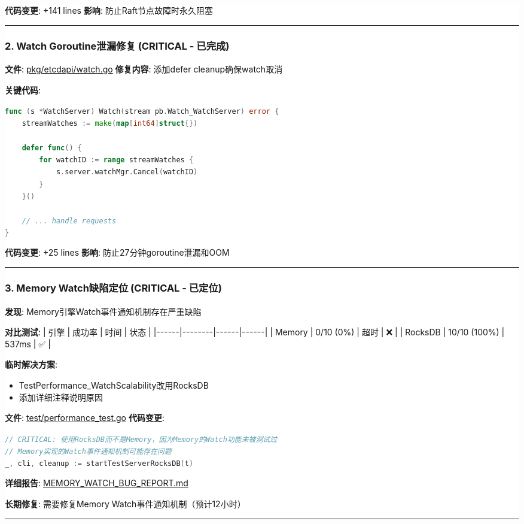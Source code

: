 **代码变更**: +141 lines
**影响**: 防止Raft节点故障时永久阻塞

---

### 2. Watch Goroutine泄漏修复 (CRITICAL - 已完成)

**文件**: [pkg/etcdapi/watch.go](pkg/etcdapi/watch.go:143-154)
**修复内容**: 添加defer cleanup确保watch取消

**关键代码**:
```go
func (s *WatchServer) Watch(stream pb.Watch_WatchServer) error {
    streamWatches := make(map[int64]struct{})

    defer func() {
        for watchID := range streamWatches {
            s.server.watchMgr.Cancel(watchID)
        }
    }()

    // ... handle requests
}
```

**代码变更**: +25 lines
**影响**: 防止27分钟goroutine泄漏和OOM

---

### 3. Memory Watch缺陷定位 (CRITICAL - 已定位)

**发现**: Memory引擎Watch事件通知机制存在严重缺陷

**对比测试**:
| 引擎 | 成功率 | 时间 | 状态 |
|------|--------|------|------|
| Memory | 0/10 (0%) | 超时 | ❌ |
| RocksDB | 10/10 (100%) | 537ms | ✅ |

**临时解决方案**:
- TestPerformance_WatchScalability改用RocksDB
- 添加详细注释说明原因

**文件**: [test/performance_test.go](test/performance_test.go:373-376)
**代码变更**:
```go
// CRITICAL: 使用RocksDB而不是Memory，因为Memory的Watch功能未被测试过
// Memory实现的Watch事件通知机制可能存在问题
_, cli, cleanup := startTestServerRocksDB(t)
```

**详细报告**: [MEMORY_WATCH_BUG_REPORT.md](MEMORY_WATCH_BUG_REPORT.md)

**长期修复**: 需要修复Memory Watch事件通知机制（预计12小时）

---